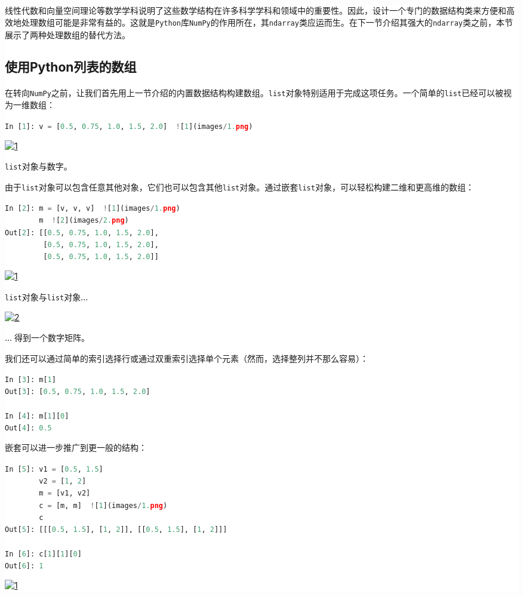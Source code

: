 线性代数和向量空间理论等数学学科说明了这些数学结构在许多科学学科和领域中的重要性。因此，设计一个专门的数据结构类来方便和高效地处理数组可能是非常有益的。这就是`Python`库`NumPy`的作用所在，其`ndarray`类应运而生。在下一节介绍其强大的`ndarray`类之前，本节展示了两种处理数组的替代方法。

## 使用Python列表的数组

在转向`NumPy`之前，让我们首先用上一节介绍的内置数据结构构建数组。`list`对象特别适用于完成这项任务。一个简单的`list`已经可以被视为一维数组：

```py
In [1]: v = [0.5, 0.75, 1.0, 1.5, 2.0]  ![1](images/1.png)
```

[![1](images/1.png)](#co_numerical_computing_with_numpy_CO1-1)

`list`对象与数字。

由于`list`对象可以包含任意其他对象，它们也可以包含其他`list`对象。通过嵌套`list`对象，可以轻松构建二维和更高维的数组：

```py
In [2]: m = [v, v, v]  ![1](images/1.png)
        m  ![2](images/2.png)
Out[2]: [[0.5, 0.75, 1.0, 1.5, 2.0],
         [0.5, 0.75, 1.0, 1.5, 2.0],
         [0.5, 0.75, 1.0, 1.5, 2.0]]
```

[![1](images/1.png)](#co_numerical_computing_with_numpy_CO2-1)

`list`对象与`list`对象…

[![2](images/2.png)](#co_numerical_computing_with_numpy_CO2-2)

… 得到一个数字矩阵。

我们还可以通过简单的索引选择行或通过双重索引选择单个元素（然而，选择整列并不那么容易）：

```py
In [3]: m[1]
Out[3]: [0.5, 0.75, 1.0, 1.5, 2.0]

In [4]: m[1][0]
Out[4]: 0.5
```

嵌套可以进一步推广到更一般的结构：

```py
In [5]: v1 = [0.5, 1.5]
        v2 = [1, 2]
        m = [v1, v2]
        c = [m, m]  ![1](images/1.png)
        c
Out[5]: [[[0.5, 1.5], [1, 2]], [[0.5, 1.5], [1, 2]]]

In [6]: c[1][1][0]
Out[6]: 1
```

[![1](images/1.png)](#co_numerical_computing_with_numpy_CO3-1)
